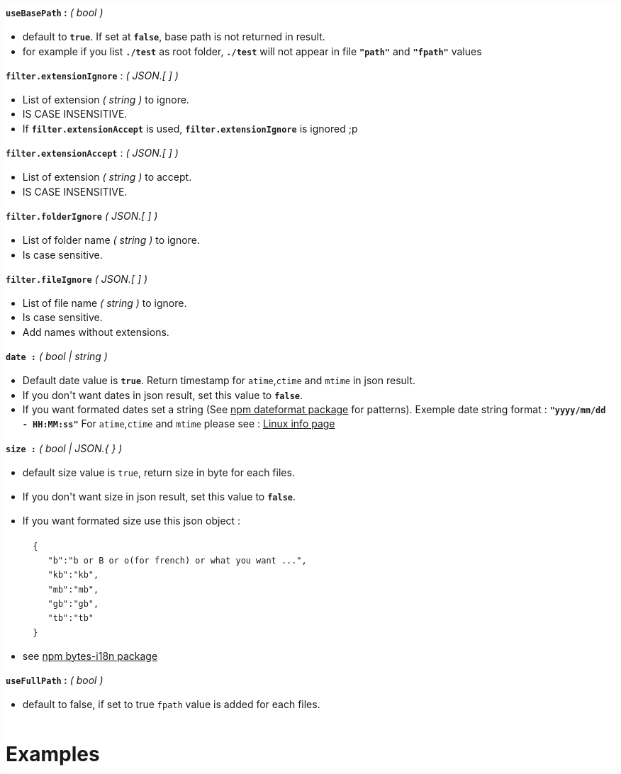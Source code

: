 **`useBasePath` :** *( bool )*

* default to **`true`**. If set at **`false`**, base path is not returned in result.
* for example if you list **`./test`** as root folder, **`./test`** will not appear in file **`"path"`** and **`"fpath"`** values

**`filter.extensionIgnore`** : *( JSON.[ ] )* 

* List of extension *( string )* to ignore.
* IS CASE INSENSITIVE.
* If **`filter.extensionAccept`** is used, **`filter.extensionIgnore`** is ignored ;p

**`filter.extensionAccept`** : *( JSON.[ ] )* 

* List of extension *( string )* to accept.
* IS CASE INSENSITIVE.

**`filter.folderIgnore`** *( JSON.[ ] )* 

* List of folder name *( string )* to ignore.
* Is case sensitive.

**`filter.fileIgnore`** *( JSON.[ ] )*

* List of file name *( string )* to ignore. 
* Is case sensitive.
* Add names without extensions.

**`date :`** *( bool | string )*

* Default date value is **`true`**. Return timestamp for `atime`,`ctime` and `mtime` in json result.
* If you don't want dates in json result, set this value to **`false`**.
* If you want formated dates set a string (See [npm dateformat package][1] for patterns).
Exemple date string format : **`"yyyy/mm/dd - HH:MM:ss"`**
For `atime`,`ctime` and `mtime` please see : [Linux info page][2]

**`size :`** *( bool | JSON.{ } )*

* default size value is `true`, return size in byte for each files.
* If you don't want size in json result, set this value to **`false`**.
* If you want formated size use this json object :
    
        {
           "b":"b or B or o(for french) or what you want ...",
           "kb":"kb",
           "mb":"mb",
           "gb":"gb",
           "tb":"tb"
        }

* see [npm bytes-i18n package][3]

**`useFullPath` :** *( bool )* 

* default to false, if set to true `fpath` value is added for each files.

**Examples**
=========


  [1]: https://www.npmjs.org/package/dateformat
  [2]: http://www.linux-faqs.info/general/difference-between-mtime-ctime-and-atime
  [3]: https://www.npmjs.org/package/bytes-i18n
